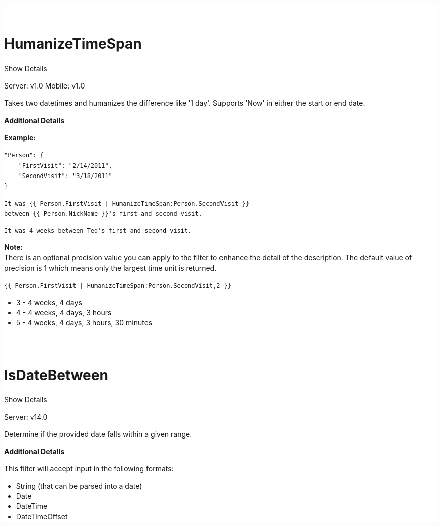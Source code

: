  [](#humanizetimespan)

HumanizeTimeSpan
================

Show Details

Server: v1.0 Mobile: v1.0

Takes two datetimes and humanizes the difference like '1 day'. Supports 'Now' in either the start or end date.

**Additional Details**

**Example:**

```
"Person": {
    "FirstVisit": "2/14/2011",
    "SecondVisit": "3/18/2011"
}
```

```
It was {{ Person.FirstVisit | HumanizeTimeSpan:Person.SecondVisit }} 
between {{ Person.NickName }}'s first and second visit.
```

```
It was 4 weeks between Ted's first and second visit.
```

**Note:**  
There is an optional precision value you can apply to the filter to enhance the detail of the description. The default value of precision is 1 which means only the largest time unit is returned.
```
{{ Person.FirstVisit | HumanizeTimeSpan:Person.SecondVisit,2 }}
```

*   3 - 4 weeks, 4 days
*   4 - 4 weeks, 4 days, 3 hours
*   5 - 4 weeks, 4 days, 3 hours, 30 minutes

 [](#isdatebetween)

IsDateBetween
=============

Show Details

Server: v14.0

Determine if the provided date falls within a given range.

**Additional Details**

This filter will accept input in the following formats:

*   String (that can be parsed into a date)
*   Date
*   DateTime
*   DateTimeOffset
